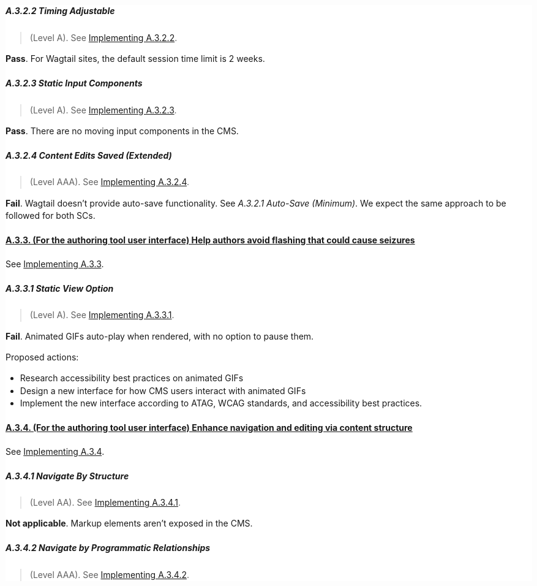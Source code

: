 ##### A.3.2.2 Timing Adjustable

> (Level A). See [Implementing A.3.2.2](http://www.w3.org/TR/2015/NOTE-IMPLEMENTING-ATAG20-20150924/#sc_a322).

**Pass**. For Wagtail sites, the default session time limit is 2 weeks.

##### A.3.2.3 Static Input Components

> (Level A). See [Implementing A.3.2.3](http://www.w3.org/TR/2015/NOTE-IMPLEMENTING-ATAG20-20150924/#sc_a323).

**Pass**. There are no moving input components in the CMS.

##### A.3.2.4 Content Edits Saved (Extended)

> (Level AAA). See [Implementing A.3.2.4](http://www.w3.org/TR/2015/NOTE-IMPLEMENTING-ATAG20-20150924/#sc_a324).

**Fail**. Wagtail doesn’t provide auto-save functionality. See _A.3.2.1 Auto-Save (Minimum)_. We expect the same approach to be followed for both SCs.

#### [A.3.3. (For the authoring tool user interface) Help authors avoid flashing that could cause seizures](https://www.w3.org/TR/ATAG20/#gl_a33)

See [Implementing A.3.3](http://www.w3.org/TR/2015/NOTE-IMPLEMENTING-ATAG20-20150924/#gl_a33).

##### A.3.3.1 Static View Option

> (Level A). See [Implementing A.3.3.1](http://www.w3.org/TR/2015/NOTE-IMPLEMENTING-ATAG20-20150924/#sc_a331).

**Fail**. Animated GIFs auto-play when rendered, with no option to pause them.

Proposed actions:

- Research accessibility best practices on animated GIFs
- Design a new interface for how CMS users interact with animated GIFs
- Implement the new interface according to ATAG, WCAG standards, and accessibility best practices.

#### [A.3.4. (For the authoring tool user interface) Enhance navigation and editing via content structure](https://www.w3.org/TR/ATAG20/#gl_a34)

See [Implementing A.3.4](http://www.w3.org/TR/2015/NOTE-IMPLEMENTING-ATAG20-20150924/#gl_a34).

##### A.3.4.1 Navigate By Structure

> (Level AA). See [Implementing A.3.4.1](http://www.w3.org/TR/2015/NOTE-IMPLEMENTING-ATAG20-20150924/#sc_a341).

**Not applicable**. Markup elements aren’t exposed in the CMS.

##### A.3.4.2 Navigate by Programmatic Relationships

> (Level AAA). See [Implementing A.3.4.2](http://www.w3.org/TR/2015/NOTE-IMPLEMENTING-ATAG20-20150924/#sc_a342).
